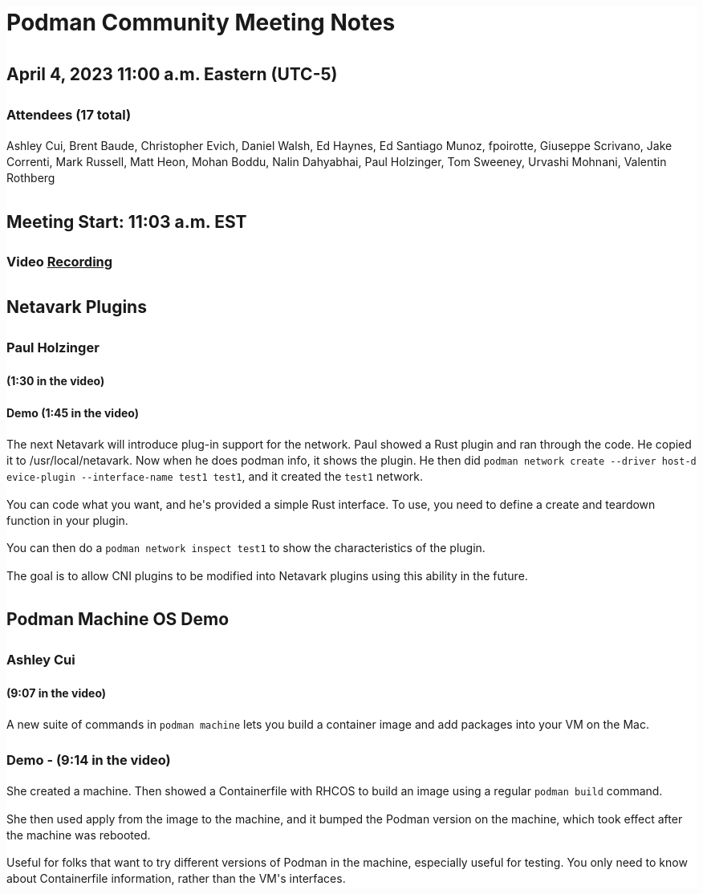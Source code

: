 # Podman Community Meeting Notes
## April 4, 2023 11:00 a.m. Eastern (UTC-5)

### Attendees (17 total)
Ashley Cui, Brent Baude, Christopher Evich, Daniel Walsh, Ed Haynes, Ed Santiago Munoz, fpoirotte, Giuseppe Scrivano, Jake Correnti, Mark Russell, Matt Heon, Mohan Boddu, Nalin Dahyabhai, Paul Holzinger, Tom Sweeney, Urvashi Mohnani, Valentin Rothberg

## Meeting Start: 11:03 a.m. EST
### Video [Recording](https://youtu.be/B1OynYGBHz8)

## Netavark Plugins
### Paul Holzinger
#### (1:30 in the video)

#### Demo (1:45 in the video)

The next Netavark will introduce plug-in support for the network. Paul showed a Rust plugin and ran through the code.  He copied it to /usr/local/netavark.  Now when he does podman info, it shows the plugin.  He then did `podman network create --driver host-device-plugin --interface-name test1 test1`, and it created the `test1` network.

You can code what you want, and he's provided a simple Rust interface.   To use, you need to define a create and teardown function in your plugin.

You can then do a `podman network inspect test1` to show the characteristics of the plugin.

The goal is to allow CNI plugins to be modified into Netavark plugins using this ability in the future.

## Podman Machine OS Demo
### Ashley Cui
#### (9:07 in the video)

A new suite of commands in `podman machine` lets you build a container image and add packages into your VM on the Mac.

### Demo - (9:14 in the video)

She created a machine.   Then showed a Containerfile with RHCOS to build an image using a regular `podman build` command.

She then used apply from the image to the machine, and it bumped the Podman version on the machine, which took effect after the machine was rebooted.

Useful for folks that want to try different versions of Podman in the machine, especially useful for testing.  You only need to know about Containerfile information, rather than the VM's interfaces.
